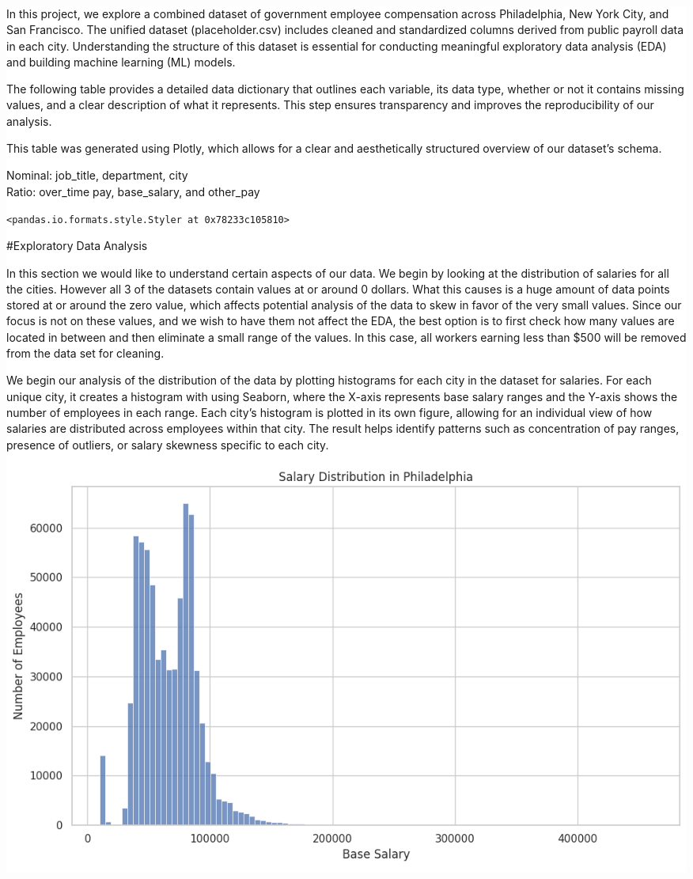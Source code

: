 In this project, we explore a combined dataset of government employee compensation across Philadelphia, New York City, and San Francisco. The unified dataset (placeholder.csv) includes cleaned and standardized columns derived from public payroll data in each city. Understanding the structure of this dataset is essential for conducting meaningful exploratory data analysis (EDA) and building machine learning (ML) models.

The following table provides a detailed data dictionary that outlines each variable, its data type, whether or not it contains missing values, and a clear description of what it represents. This step ensures transparency and improves the reproducibility of our analysis.

This table was generated using Plotly, which allows for a clear and aesthetically structured overview of our dataset’s schema.

Nominal: job_title, department, city    
Ratio: over_time pay, base_salary, and other_pay    

```
<pandas.io.formats.style.Styler at 0x78233c105810>
```

#Exploratory Data Analysis

In this section we would like to understand certain aspects of our data. We begin by looking at the distribution of salaries for all the cities. However all 3 of the datasets contain values at or around 0 dollars. What this causes is a huge amount of data points stored at or around the zero value, which affects potential analysis of the data to skew in favor of the very small values. Since our focus is not on these values, and we wish to have them not affect the EDA, the best option is to first check how many values are located in between and then eliminate a small range of the values. In this case, all workers earning less than $500 will be removed from the data set for cleaning.

We begin our analysis of the distribution of the data by plotting histograms for each city in the dataset for salaries. For each unique city, it creates a histogram with using Seaborn, where the X-axis represents base salary ranges and the Y-axis shows the number of employees in each range. Each city’s histogram is plotted in its own figure, allowing for an individual view of how salaries are distributed across employees within that city. The result helps identify patterns such as concentration of pay ranges, presence of outliers, or salary skewness specific to each city.

![Plot 1](plot_1.png)
